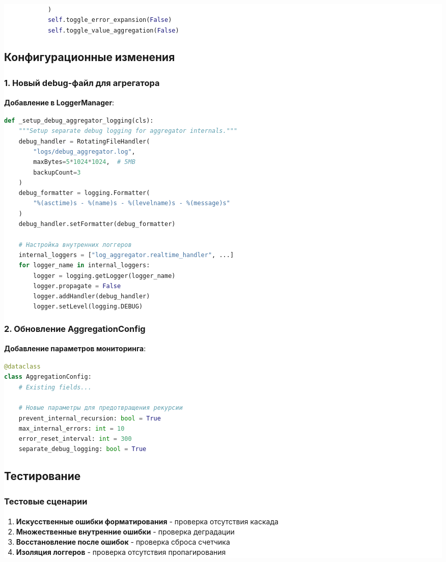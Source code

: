 ```python
            )
            self.toggle_error_expansion(False)
            self.toggle_value_aggregation(False)
```

## Конфигурационные изменения

### 1. Новый debug-файл для агрегатора
**Добавление в LoggerManager**:
```python
def _setup_debug_aggregator_logging(cls):
    """Setup separate debug logging for aggregator internals."""
    debug_handler = RotatingFileHandler(
        "logs/debug_aggregator.log",
        maxBytes=5*1024*1024,  # 5MB
        backupCount=3
    )
    debug_formatter = logging.Formatter(
        "%(asctime)s - %(name)s - %(levelname)s - %(message)s"
    )
    debug_handler.setFormatter(debug_formatter)
    
    # Настройка внутренних логгеров
    internal_loggers = ["log_aggregator.realtime_handler", ...]
    for logger_name in internal_loggers:
        logger = logging.getLogger(logger_name)
        logger.propagate = False
        logger.addHandler(debug_handler)
        logger.setLevel(logging.DEBUG)
```

### 2. Обновление AggregationConfig
**Добавление параметров мониторинга**:
```python
@dataclass
class AggregationConfig:
    # Existing fields...
    
    # Новые параметры для предотвращения рекурсии
    prevent_internal_recursion: bool = True
    max_internal_errors: int = 10
    error_reset_interval: int = 300
    separate_debug_logging: bool = True
```

## Тестирование

### Тестовые сценарии
1. **Искусственные ошибки форматирования** - проверка отсутствия каскада
2. **Множественные внутренние ошибки** - проверка деградации
3. **Восстановление после ошибок** - проверка сброса счетчика
4. **Изоляция логгеров** - проверка отсутствия пропагирования
